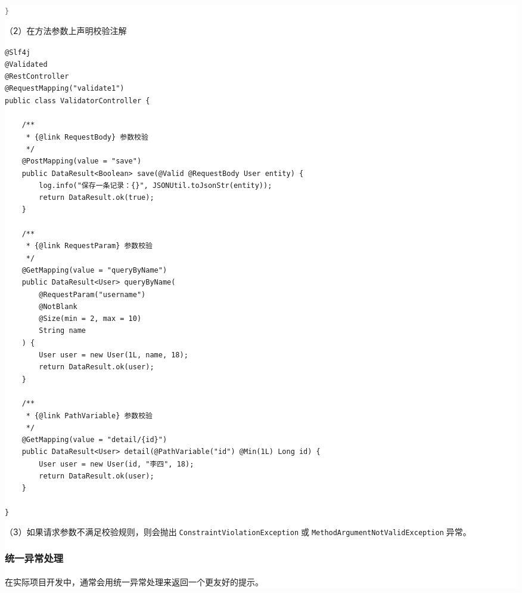 ```kotlin
}
```

（2）在方法参数上声明校验注解

```less
@Slf4j
@Validated
@RestController
@RequestMapping("validate1")
public class ValidatorController {

    /**
     * {@link RequestBody} 参数校验
     */
    @PostMapping(value = "save")
    public DataResult<Boolean> save(@Valid @RequestBody User entity) {
        log.info("保存一条记录：{}", JSONUtil.toJsonStr(entity));
        return DataResult.ok(true);
    }

    /**
     * {@link RequestParam} 参数校验
     */
    @GetMapping(value = "queryByName")
    public DataResult<User> queryByName(
        @RequestParam("username")
        @NotBlank
        @Size(min = 2, max = 10)
        String name
    ) {
        User user = new User(1L, name, 18);
        return DataResult.ok(user);
    }

    /**
     * {@link PathVariable} 参数校验
     */
    @GetMapping(value = "detail/{id}")
    public DataResult<User> detail(@PathVariable("id") @Min(1L) Long id) {
        User user = new User(id, "李四", 18);
        return DataResult.ok(user);
    }

}
```

（3）如果请求参数不满足校验规则，则会抛出 `ConstraintViolationException` 或 `MethodArgumentNotValidException` 异常。

### 统一异常处理

在实际项目开发中，通常会用统一异常处理来返回一个更友好的提示。
